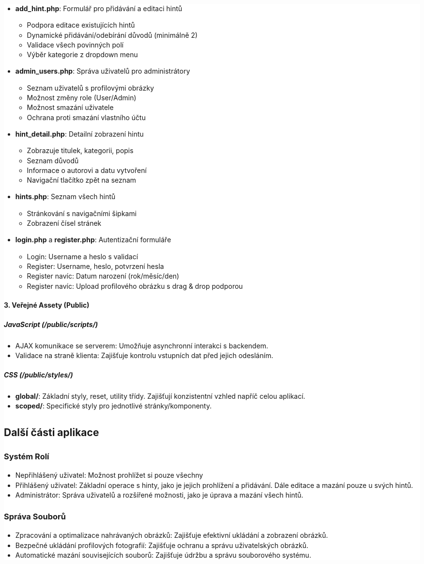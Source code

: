 - **add_hint.php**: Formulář pro přidávání a editaci hintů
  - Podpora editace existujících hintů
  - Dynamické přidávání/odebírání důvodů (minimálně 2)
  - Validace všech povinných polí
  - Výběr kategorie z dropdown menu

- **admin_users.php**: Správa uživatelů pro administrátory
  - Seznam uživatelů s profilovými obrázky
  - Možnost změny role (User/Admin)
  - Možnost smazání uživatele
  - Ochrana proti smazání vlastního účtu

- **hint_detail.php**: Detailní zobrazení hintu
  - Zobrazuje titulek, kategorii, popis
  - Seznam důvodů
  - Informace o autorovi a datu vytvoření
  - Navigační tlačítko zpět na seznam

- **hints.php**: Seznam všech hintů
  - Stránkování s navigačními šipkami
  - Zobrazení čísel stránek

- **login.php** a **register.php**: Autentizační formuláře
  - Login: Username a heslo s validací
  - Register: Username, heslo, potvrzení hesla
  - Register navíc: Datum narození (rok/měsíc/den)
  - Register navíc: Upload profilového obrázku s drag & drop podporou

#### 3. Veřejné Assety (Public)

##### JavaScript (/public/scripts/)
- AJAX komunikace se serverem: Umožňuje asynchronní interakci s backendem.
- Validace na straně klienta: Zajišťuje kontrolu vstupních dat před jejich odesláním.

##### CSS (/public/styles/)
- **global/**: Základní styly, reset, utility třídy. Zajišťují konzistentní vzhled napříč celou aplikací.
- **scoped/**: Specifické styly pro jednotlivé stránky/komponenty. 

## Další části aplikace

### Systém Rolí
- Nepřihlášený uživatel: Možnost prohlížet si pouze všechny
- Přihlášený uživatel: Základní operace s hinty, jako je jejich prohlížení a přidávání. Dále editace a mazání pouze u svých hintů.
- Administrátor: Správa uživatelů a rozšířené možnosti, jako je úprava a mazání všech hintů.

### Správa Souborů
- Zpracování a optimalizace nahrávaných obrázků: Zajišťuje efektivní ukládání a zobrazení obrázků.
- Bezpečné ukládání profilových fotografií: Zajišťuje ochranu a správu uživatelských obrázků.
- Automatické mazání souvisejících souborů: Zajišťuje údržbu a správu souborového systému.
